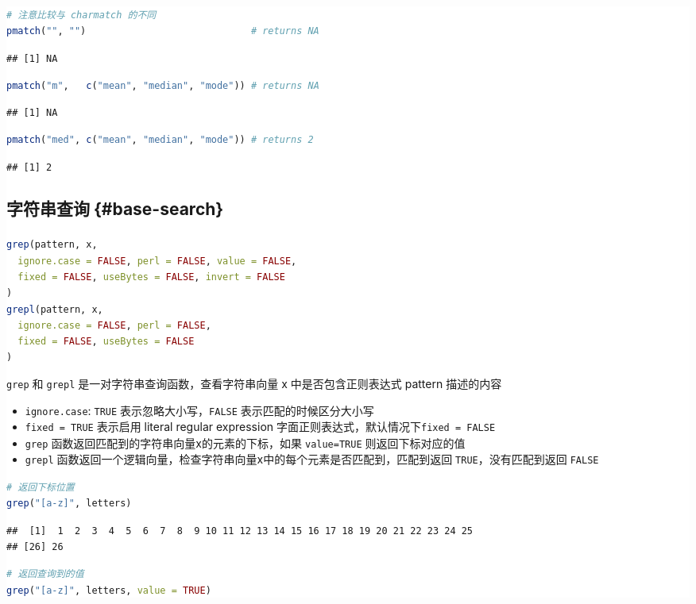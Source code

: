 ```r
# 注意比较与 charmatch 的不同
pmatch("", "")                             # returns NA
```

```
## [1] NA
```

```r
pmatch("m",   c("mean", "median", "mode")) # returns NA
```

```
## [1] NA
```

```r
pmatch("med", c("mean", "median", "mode")) # returns 2
```

```
## [1] 2
```

## 字符串查询 {#base-search}


```r
grep(pattern, x,
  ignore.case = FALSE, perl = FALSE, value = FALSE,
  fixed = FALSE, useBytes = FALSE, invert = FALSE
)
grepl(pattern, x,
  ignore.case = FALSE, perl = FALSE,
  fixed = FALSE, useBytes = FALSE
)
```

`grep` 和 `grepl` 是一对字符串查询函数，查看字符串向量 x 中是否包含正则表达式 pattern 描述的内容

- `ignore.case`: `TRUE` 表示忽略大小写，`FALSE` 表示匹配的时候区分大小写
- `fixed = TRUE` 表示启用 literal regular expression 字面正则表达式，默认情况下`fixed = FALSE`
- `grep` 函数返回匹配到的字符串向量x的元素的下标，如果 `value=TRUE` 则返回下标对应的值
- `grepl` 函数返回一个逻辑向量，检查字符串向量x中的每个元素是否匹配到，匹配到返回 `TRUE`，没有匹配到返回 `FALSE`


```r
# 返回下标位置
grep("[a-z]", letters)
```

```
##  [1]  1  2  3  4  5  6  7  8  9 10 11 12 13 14 15 16 17 18 19 20 21 22 23 24 25
## [26] 26
```

```r
# 返回查询到的值
grep("[a-z]", letters, value = TRUE)
```


[^encode]: 参考刘思喆的两篇博文： [利用 R 函数生成差异化密码](http://bjt.name/2019/09/28/secure-hash.html) 和 [在 R 中各种码的转换](http://bjt.name/2019/10/21/url-handle.html)
[^RCurl]: Jeroen Ooms 已经确认 RCurl 早已经不再维护，取代它的是 curl/httr，不要使用不再维护的 R 包 <https://frie.codes/curl-vs-rcurl/>
[^regexp]: https://homepage.divms.uiowa.edu/~luke/R/regexp.html